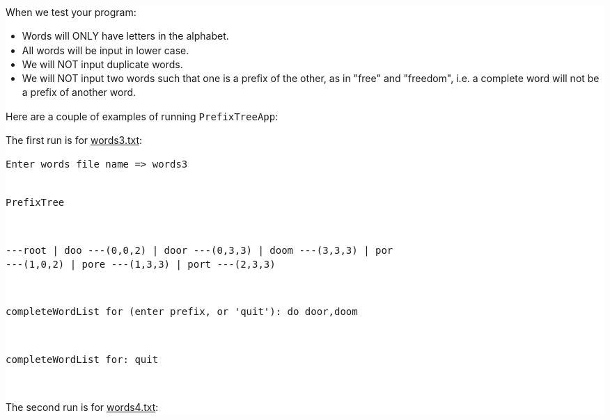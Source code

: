 </p><p>When we test your program:
</p><ul>
<li>Words will ONLY have letters in the alphabet.
</li><li>All words will be input in lower case. 
</li><li>We will NOT input duplicate words.
</li><li>We will NOT input two words such that one is a prefix of the other, as in "free" 
and "freedom", i.e. a complete word will not be a prefix of another word.
</li></ul>

<p>Here are a couple of examples of running <tt>PrefixTreeApp</tt>:

</p><p>The first run is for <a href="https://www.cs.rutgers.edu/courses/112/classes/fall_2017_venugopal/progs/prog3/words3.txt">words3.txt</a>:

</p><p>
</p><div class="code">
<pre>
Enter words file name =&gt; words3

PrefixTree

 ---root
     |
          doo
     ---(0,0,2)
         |
              door
         ---(0,3,3)
         |
              doom
         ---(3,3,3)
     |
          por
     ---(1,0,2)
         |
              pore
         ---(1,3,3)
         |
              port
         ---(2,3,3)

completeWordList for (enter prefix, or 'quit'): do
door,doom

completeWordList for: quit

</pre>
</div>

<p>The second run is for <a href="https://www.cs.rutgers.edu/courses/112/classes/fall_2017_venugopal/progs/prog3/words4.txt">words4.txt</a>:
